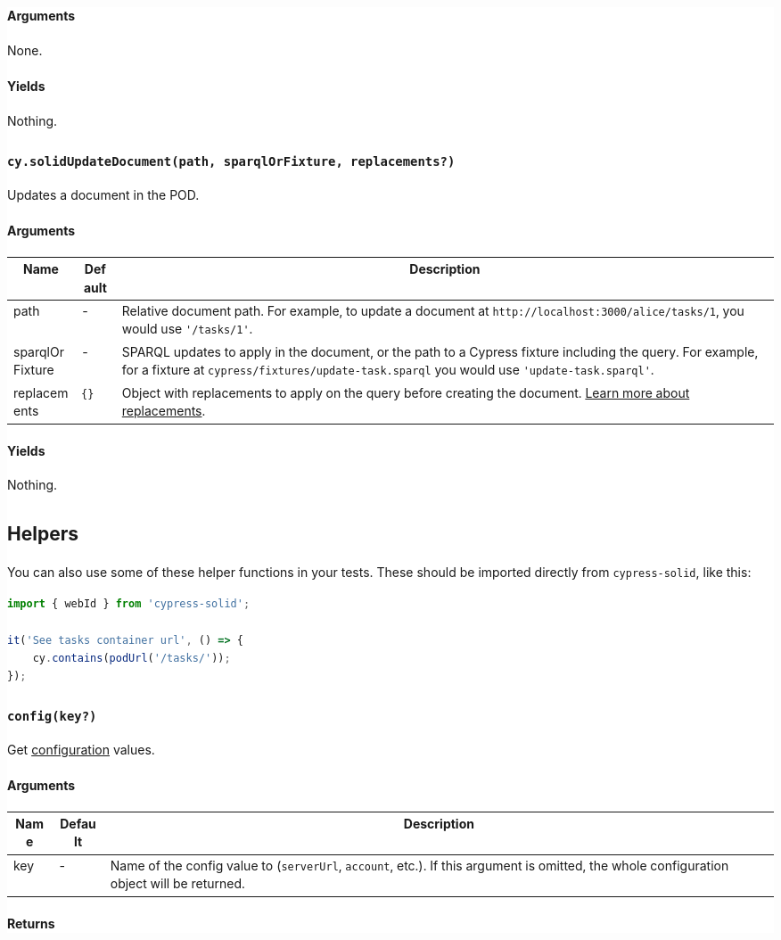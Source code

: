 #### Arguments

None.

#### Yields

Nothing.

### `cy.solidUpdateDocument(path, sparqlOrFixture, replacements?)`

Updates a document in the POD.

#### Arguments


| Name            | Default       | Description |
| --------------- | ------------- | ----------- |
| path            | -             | Relative document path. For example, to update a document at `http://localhost:3000/alice/tasks/1`, you would use `'/tasks/1'`. |
| sparqlOrFixture | -             | SPARQL updates to apply in the document, or the path to a Cypress fixture including the query. For example, for a fixture at `cypress/fixtures/update-task.sparql` you would use `'update-task.sparql'`. |
| replacements    | `{}`          | Object with replacements to apply on the query before creating the document. [Learn more about replacements](#replacements-and-wildcards). |


#### Yields

Nothing.

## Helpers

You can also use some of these helper functions in your tests. These should be imported directly from `cypress-solid`, like this:

```ts
import { webId } from 'cypress-solid';

it('See tasks container url', () => {
    cy.contains(podUrl('/tasks/'));
});
```

### `config(key?)`

Get [configuration](#configuration) values.

#### Arguments


| Name | Default | Description |
| ---- | ------- | ----------- |
| key  | -       | Name of the config value to (`serverUrl`, `account`, etc.). If this argument is omitted, the whole configuration object will be returned. |


#### Returns
